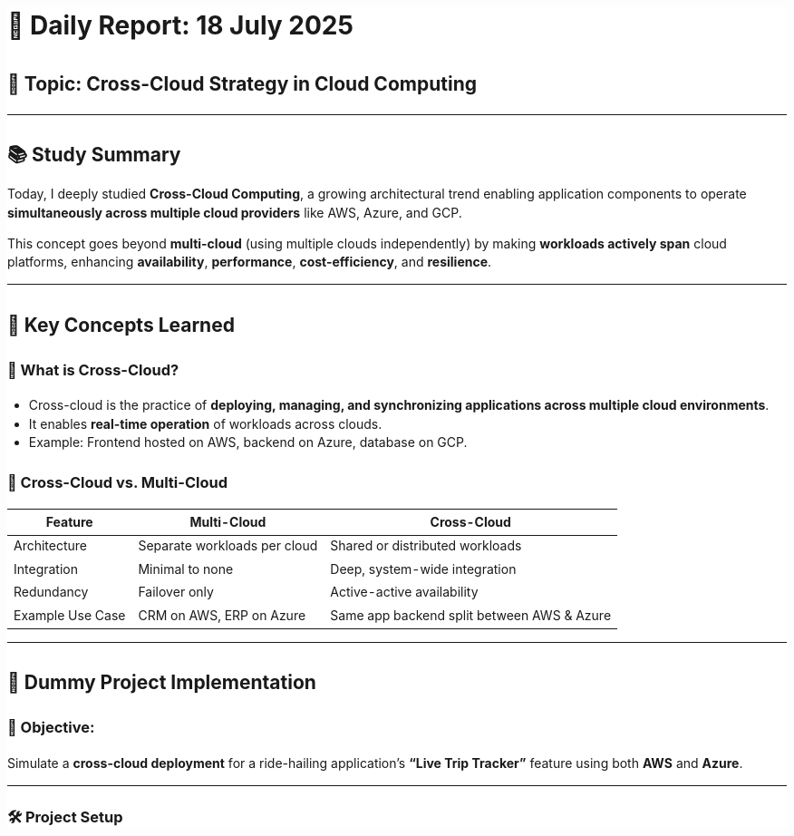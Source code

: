 # 🧾 Daily Report: 18 July 2025  
## 🔄 Topic: Cross-Cloud Strategy in Cloud Computing

---

## 📚 Study Summary

Today, I deeply studied **Cross-Cloud Computing**, a growing architectural trend enabling application components to operate **simultaneously across multiple cloud providers** like AWS, Azure, and GCP.

This concept goes beyond **multi-cloud** (using multiple clouds independently) by making **workloads actively span** cloud platforms, enhancing **availability**, **performance**, **cost-efficiency**, and **resilience**.

---

## 🧠 Key Concepts Learned

### 🔹 What is Cross-Cloud?

- Cross-cloud is the practice of **deploying, managing, and synchronizing applications across multiple cloud environments**.
- It enables **real-time operation** of workloads across clouds.
- Example: Frontend hosted on AWS, backend on Azure, database on GCP.

### 🔹 Cross-Cloud vs. Multi-Cloud

| Feature           | Multi-Cloud                         | Cross-Cloud                                |
|------------------|-------------------------------------|---------------------------------------------|
| Architecture     | Separate workloads per cloud        | Shared or distributed workloads             |
| Integration      | Minimal to none                     | Deep, system-wide integration               |
| Redundancy       | Failover only                       | Active-active availability                  |
| Example Use Case | CRM on AWS, ERP on Azure            | Same app backend split between AWS & Azure  |

---

## 🧪 Dummy Project Implementation

### 🧰 Objective:
Simulate a **cross-cloud deployment** for a ride-hailing application’s **“Live Trip Tracker”** feature using both **AWS** and **Azure**.

---

### 🛠️ Project Setup
